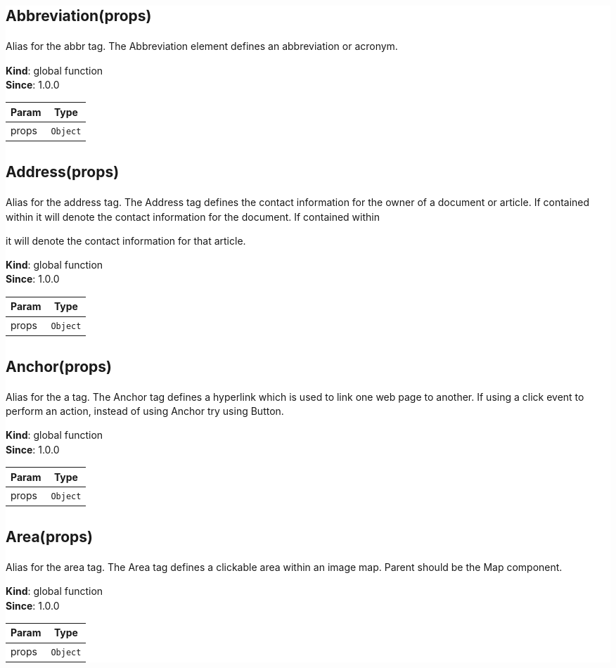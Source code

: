 <a name="Abbreviation"></a>

## Abbreviation(props)
Alias for the abbr tag.  The Abbreviation element defines an abbreviation
or acronym.

**Kind**: global function  
**Since**: 1.0.0  

| Param | Type |
| --- | --- |
| props | <code>Object</code> | 

<a name="Address"></a>

## Address(props)
Alias for the address tag.  The Address tag defines the contact information
for the owner of a document or article.  If contained within <body> it will
denote the contact information for the document. If contained within <article>
it will denote the contact information for that article.

**Kind**: global function  
**Since**: 1.0.0  

| Param | Type |
| --- | --- |
| props | <code>Object</code> | 

<a name="Anchor"></a>

## Anchor(props)
Alias for the a tag.  The Anchor tag defines a hyperlink which is used to
link one web page to another.  If using a click event to perform an action,
instead of using Anchor try using Button.

**Kind**: global function  
**Since**: 1.0.0  

| Param | Type |
| --- | --- |
| props | <code>Object</code> | 

<a name="Area"></a>

## Area(props)
Alias for the area tag.  The Area tag defines a clickable area within
an image map.  Parent should be the Map component.

**Kind**: global function  
**Since**: 1.0.0  

| Param | Type |
| --- | --- |
| props | <code>Object</code> | 
